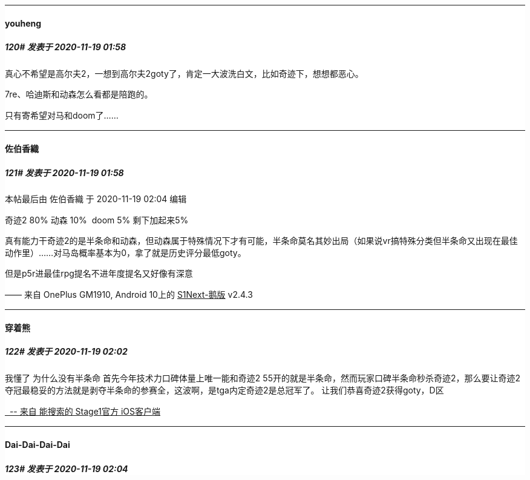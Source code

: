 
*****

####  youheng  
##### 120#       发表于 2020-11-19 01:58




真心不希望是高尔夫2，一想到高尔夫2goty了，肯定一大波洗白文，比如奇迹下，想想都恶心。

7re、哈迪斯和动森怎么看都是陪跑的。

只有寄希望对马和doom了……







*****

####  佐伯香織  
##### 121#       发表于 2020-11-19 01:58



 本帖最后由 佐伯香織 于 2020-11-19 02:04 编辑 

奇迹2 80% 动森 10%  doom 5% 剩下加起来5%

真有能力干奇迹2的是半条命和动森，但动森属于特殊情况下才有可能，半条命莫名其妙出局（如果说vr搞特殊分类但半条命又出现在最佳动作里）……对马岛概率基本为0，拿了就是历史评分最低goty。

但是p5r进最佳rpg提名不进年度提名又好像有深意

—— 来自 OnePlus GM1910, Android 10上的 [S1Next-鹅版](https://github.com/ykrank/S1-Next/releases) v2.4.3







*****

####  穿着熊  
##### 122#       发表于 2020-11-19 02:02




我懂了 为什么没有半条命
首先今年技术力口碑体量上唯一能和奇迹2 55开的就是半条命，然而玩家口碑半条命秒杀奇迹2，那么要让奇迹2夺冠最稳妥的方法就是剥夺半条命的参赛全，这波啊，是tga内定奇迹2是总冠军了。
让我们恭喜奇迹2获得goty，D区

[  -- 来自 能搜索的 Stage1官方 iOS客户端](https://itunes.apple.com/fi/app/saraba1st/id1221237470?mt=8)







*****

####  Dai-Dai-Dai-Dai  
##### 123#       发表于 2020-11-19 02:04
